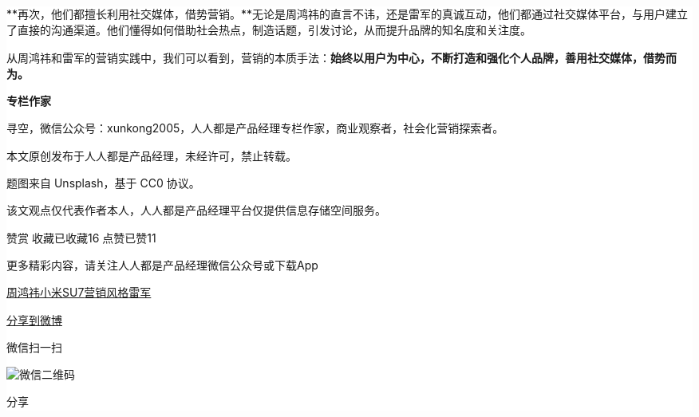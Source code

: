 **再次，他们都擅长利用社交媒体，借势营销。**无论是周鸿祎的直言不讳，还是雷军的真诚互动，他们都通过社交媒体平台，与用户建立了直接的沟通渠道。他们懂得如何借助社会热点，制造话题，引发讨论，从而提升品牌的知名度和关注度。

从周鸿祎和雷军的营销实践中，我们可以看到，营销的本质手法：**始终以用户为中心，不断打造和强化个人品牌，善用社交媒体，借势而为。**

**专栏作家**

寻空，微信公众号：xunkong2005，人人都是产品经理专栏作家，商业观察者，社会化营销探索者。

本文原创发布于人人都是产品经理，未经许可，禁止转载。

题图来自 Unsplash，基于 CC0 协议。

该文观点仅代表作者本人，人人都是产品经理平台仅提供信息存储空间服务。

赞赏 收藏已收藏16 点赞已赞11

更多精彩内容，请关注人人都是产品经理微信公众号或下载App

[周鸿祎](https://www.woshipm.com/tag/%e5%91%a8%e9%b8%bf%e7%a5%8e)[小米SU7](https://www.woshipm.com/tag/%e5%b0%8f%e7%b1%b3su7)[营销风格](https://www.woshipm.com/tag/%e8%90%a5%e9%94%80%e9%a3%8e%e6%a0%bc)[雷军](https://www.woshipm.com/tag/%e9%9b%b7%e5%86%9b)

[分享到微博](https://service.weibo.com/share/share.php?appkey=2775287854&title=互联网营销两大宗师：周鸿祎和雷军做个人IP有什么不同？&url=https://www.woshipm.com/marketing/6038361.html&pic=https://image.woshipm.com/2023/04/13/52817d8e-d9de-11ed-bd5e-00163e0b5ff3.jpg)

微信扫一扫

![微信二维码](https://api.pwmqr.com/qrcode/create/?url=https://www.woshipm.com/marketing/6038361.html)

分享